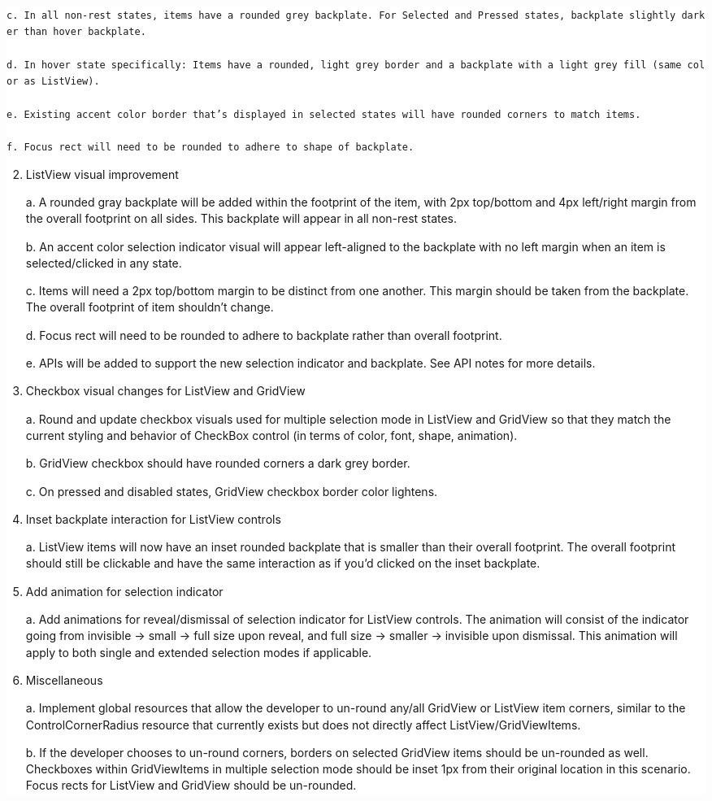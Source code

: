     c. In all non-rest states, items have a rounded grey backplate. For Selected and Pressed states, backplate slightly darker than hover backplate. 

    d. In hover state specifically: Items have a rounded, light grey border and a backplate with a light grey fill (same color as ListView).

    e. Existing accent color border that’s displayed in selected states will have rounded corners to match items.

    f. Focus rect will need to be rounded to adhere to shape of backplate.

2. ListView visual improvement

    a. A rounded gray backplate will be added within the footprint of the item, with 2px top/bottom  and 4px left/right margin from the overall footprint on all sides. This backplate will appear in all non-rest states.

    b. An accent color selection indicator visual will appear left-aligned to the backplate with no left margin when an item is selected/clicked in any state. 

    c. Items will need a 2px top/bottom margin to be distinct from one another. This margin should be taken from the backplate. The overall footprint of item shouldn’t change. 

    d. Focus rect will need to be rounded to adhere to backplate rather than overall footprint.

    e. APIs will be added to support the new selection indicator and backplate. See API notes for more details.

3. Checkbox visual changes for ListView and GridView

    a. Round and update checkbox visuals used for multiple selection mode in ListView and GridView so that they match the current styling and behavior of CheckBox control (in terms of color, font, shape, animation).

    b. GridView checkbox should have rounded corners a dark grey border.

    c. On pressed and disabled states, GridView checkbox border color lightens. 

4. Inset backplate interaction for ListView controls

    a. ListView items will now have an inset rounded backplate that is smaller than their overall footprint. The overall footprint should still be clickable and have the same interaction as if you’d clicked on the inset backplate.

5. Add animation for selection indicator

    a. Add animations for reveal/dismissal of selection indicator for ListView controls. The animation will consist of the indicator going from invisible -> small -> full size upon reveal, and full size -> smaller -> invisible upon dismissal. This animation will apply to both single and extended selection modes if applicable.

6. Miscellaneous

    a. Implement global resources that allow the developer to un-round any/all GridView or ListView item corners, similar to the ControlCornerRadius resource that currently exists but does not directly affect ListView/GridViewItems.

    b. If the developer chooses to un-round corners, borders on selected GridView items should be un-rounded as well. Checkboxes within GridViewItems in multiple selection mode should be inset 1px from their original location in this scenario. Focus rects for ListView and GridView  should be un-rounded.
